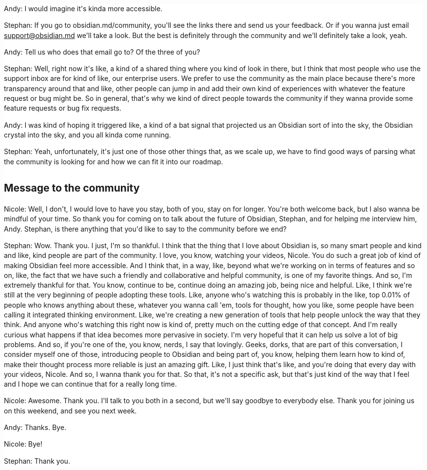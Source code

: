 Andy: I would imagine it's kinda more accessible.

Stephan: If you go to obsidian.md/community, you'll see the links there and send us your feedback. Or if you wanna just email support@obsidian.md we'll take a look. But the best is definitely through the community and we'll definitely take a look, yeah.

Andy: Tell us who does that email go to? Of the three of you?

Stephan: Well, right now it's like, a kind of a shared thing where you kind of look in there, but I think that most people who use the support inbox are for kind of like, our enterprise users. We prefer to use the community as the main place because there's more transparency around that and like, other people can jump in and add their own kind of experiences with whatever the feature request or bug might be. So in general, that's why we kind of direct people towards the community if they wanna provide some feature requests or bug fix requests.

Andy: I was kind of hoping it triggered like, a kind of a bat signal that projected us an Obsidian sort of into the sky, the Obsidian crystal into the sky, and you all kinda come running.

Stephan: Yeah, unfortunately, it's just one of those other things that, as we scale up, we have to find good ways of parsing what the community is looking for and how we can fit it into our roadmap.

## Message to the community

Nicole: Well, I don't, I would love to have you stay, both of you, stay on for longer. You're both welcome back, but I also wanna be mindful of your time. So thank you for coming on to talk about the future of Obsidian, Stephan, and for helping me interview him, Andy. Stephan, is there anything that you'd like to say to the community before we end?

Stephan: Wow. Thank you. I just, I'm so thankful. I think that the thing that I love about Obsidian is, so many smart people and kind and like, kind people are part of the community. I love, you know, watching your videos, Nicole. You do such a great job of kind of making Obsidian feel more accessible. And I think that, in a way, like, beyond what we're working on in terms of features and so on, like, the fact that we have such a friendly and collaborative and helpful community, is one of my favorite things. And so, I'm extremely thankful for that. You know, continue to be, continue doing an amazing job, being nice and helpful. Like, I think we're still at the very beginning of people adopting these tools. Like, anyone who's watching this is probably in the like, top 0.01% of people who knows anything about these, whatever you wanna call 'em, tools for thought, how you like, some people have been calling it integrated thinking environment. Like, we're creating a new generation of tools that help people unlock the way that they think. And anyone who's watching this right now is kind of, pretty much on the cutting edge of that concept. And I'm really curious what happens if that idea becomes more pervasive in society. I'm very hopeful that it can help us solve a lot of big problems. And so, if you're one of the, you know, nerds, I say that lovingly. Geeks, dorks, that are part of this conversation, I consider myself one of those, introducing people to Obsidian and being part of, you know, helping them learn how to kind of, make their thought process more reliable is just an amazing gift. Like, I just think that's like, and you're doing that every day with your videos, Nicole. And so, I wanna thank you for that. So that, it's not a specific ask, but that's just kind of the way that I feel and I hope we can continue that for a really long time.

Nicole: Awesome. Thank you. I'll talk to you both in a second, but we'll say goodbye to everybody else. Thank you for joining us on this weekend, and see you next week.

Andy: Thanks. Bye.

Nicole: Bye!

Stephan: Thank you.